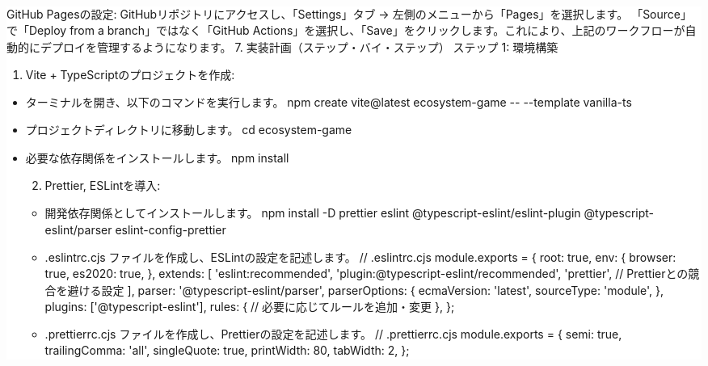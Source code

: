 


GitHub Pagesの設定:
GitHubリポジトリにアクセスし、「Settings」タブ -> 左側のメニューから「Pages」を選択します。
「Source」で「Deploy from a branch」ではなく「GitHub Actions」を選択し、「Save」をクリックします。これにより、上記のワークフローが自動的にデプロイを管理するようになります。
7. 実装計画（ステップ・バイ・ステップ）
ステップ 1: 環境構築
   1. Vite + TypeScriptのプロジェクトを作成:
   * ターミナルを開き、以下のコマンドを実行します。
npm create vite@latest ecosystem-game -- --template vanilla-ts



   * プロジェクトディレクトリに移動します。
cd ecosystem-game



   * 必要な依存関係をインストールします。
npm install



      2. Prettier, ESLintを導入:
      * 開発依存関係としてインストールします。
npm install -D prettier eslint @typescript-eslint/eslint-plugin @typescript-eslint/parser eslint-config-prettier



      * .eslintrc.cjs ファイルを作成し、ESLintの設定を記述します。
// .eslintrc.cjs
module.exports = {
 root: true,
 env: {
   browser: true,
   es2020: true,
 },
 extends: [
   'eslint:recommended',
   'plugin:@typescript-eslint/recommended',
   'prettier', // Prettierとの競合を避ける設定
 ],
 parser: '@typescript-eslint/parser',
 parserOptions: {
   ecmaVersion: 'latest',
   sourceType: 'module',
 },
 plugins: ['@typescript-eslint'],
 rules: {
   // 必要に応じてルールを追加・変更
 },
};



      * .prettierrc.cjs ファイルを作成し、Prettierの設定を記述します。
// .prettierrc.cjs
module.exports = {
 semi: true,
 trailingComma: 'all',
 singleQuote: true,
 printWidth: 80,
 tabWidth: 2,
};
